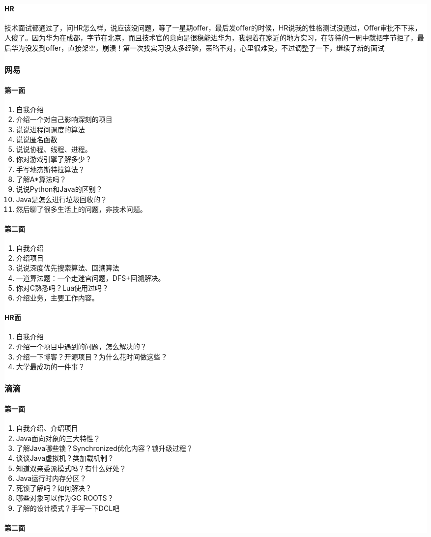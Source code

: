 #### HR

技术面试都通过了，问HR怎么样，说应该没问题，等了一星期offer，最后发offer的时候，HR说我的性格测试没通过，Offer审批不下来，人傻了。因为华为在成都，字节在北京，而且技术官的意向是很稳能进华为，我想着在家近的地方实习，在等待的一周中就把字节拒了，最后华为没发到offer，直接架空，崩溃！第一次找实习没太多经验，策略不对，心里很难受，不过调整了一下，继续了新的面试

### 网易

#### 第一面

1. 自我介绍
2. 介绍一个对自己影响深刻的项目
3. 说说进程间调度的算法
4. 说说匿名函数
5. 说说协程、线程、进程。
6. 你对游戏引擎了解多少？
7. 手写地杰斯特拉算法？
8. 了解A*算法吗？
9. 说说Python和Java的区别？
10. Java是怎么进行垃圾回收的？
11. 然后聊了很多生活上的问题，非技术问题。

#### 第二面

1. 自我介绍
2. 介绍项目
3. 说说深度优先搜索算法、回溯算法
4. 一道算法题：一个走迷宫问题，DFS+回溯解决。
5. 你对C熟悉吗？Lua使用过吗？
6. 介绍业务，主要工作内容。

#### HR面

1. 自我介绍
2. 介绍一个项目中遇到的问题，怎么解决的？
3. 介绍一下博客？开源项目？为什么花时间做这些？
4. 大学最成功的一件事？

### 滴滴

#### 第一面

1. 自我介绍、介绍项目
2. Java面向对象的三大特性？
3. 了解Java哪些锁？Synchronized优化内容？锁升级过程？
4. 谈谈Java虚拟机？类加载机制？
5. 知道双亲委派模式吗？有什么好处？
6. Java运行时内存分区？
7. 死锁了解吗？如何解决？
8. 哪些对象可以作为GC ROOTS？
9. 了解的设计模式？手写一下DCL吧

#### 第二面
